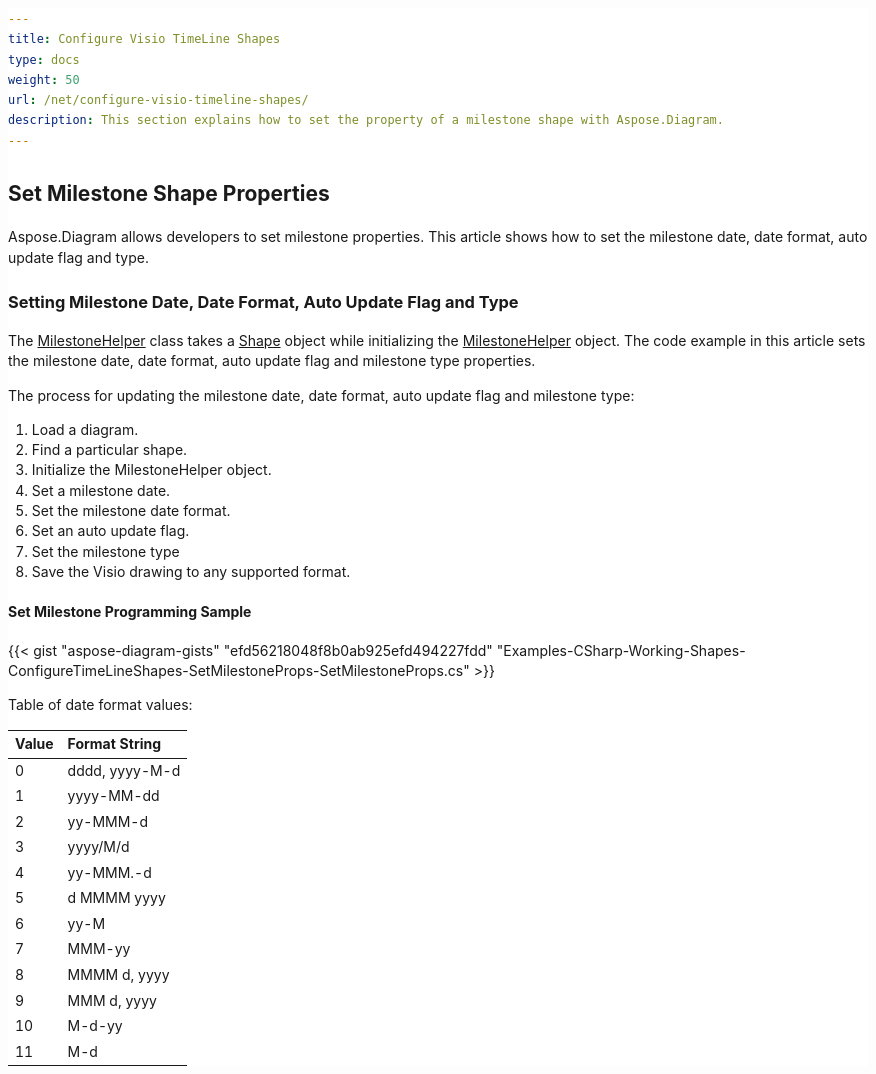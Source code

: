 ```yaml
---
title: Configure Visio TimeLine Shapes
type: docs
weight: 50
url: /net/configure-visio-timeline-shapes/
description: This section explains how to set the property of a milestone shape with Aspose.Diagram.
---
```


## **Set Milestone Shape Properties**
Aspose.Diagram allows developers to set milestone properties. This article shows how to set the milestone date, date format, auto update flag and type.
### **Setting Milestone Date, Date Format, Auto Update Flag and Type**
The [MilestoneHelper](http://www.aspose.com/api/net/diagram/aspose.diagram/milestonehelper) class takes a [Shape](http://www.aspose.com/api/net/diagram/aspose.diagram/shape) object while initializing the [MilestoneHelper](http://www.aspose.com/api/net/diagram/aspose.diagram/milestonehelper) object. The code example in this article sets the milestone date, date format, auto update flag and milestone type properties.

The process for updating the milestone date, date format, auto update flag and milestone type:

1. Load a diagram.
1. Find a particular shape.
1. Initialize the MilestoneHelper object.
1. Set a milestone date.
1. Set the milestone date format.
1. Set an auto update flag.
1. Set the milestone type
1. Save the Visio drawing to any supported format.
#### **Set Milestone Programming Sample**
{{< gist "aspose-diagram-gists" "efd56218048f8b0ab925efd494227fdd" "Examples-CSharp-Working-Shapes-ConfigureTimeLineShapes-SetMilestoneProps-SetMilestoneProps.cs" >}}


Table of date format values:

|**Value**|**Format String**|
| :- | :- |
|0|dddd, yyyy-M-d|
|1|yyyy-MM-dd|
|2|yy-MMM-d|
|3|yyyy/M/d|
|4|yy-MMM.-d|
|5|d MMMM yyyy|
|6|yy-M|
|7|MMM-yy|
|8|MMMM d, yyyy|
|9|MMM d, yyyy|
|10|M-d-yy|
|11|M-d|